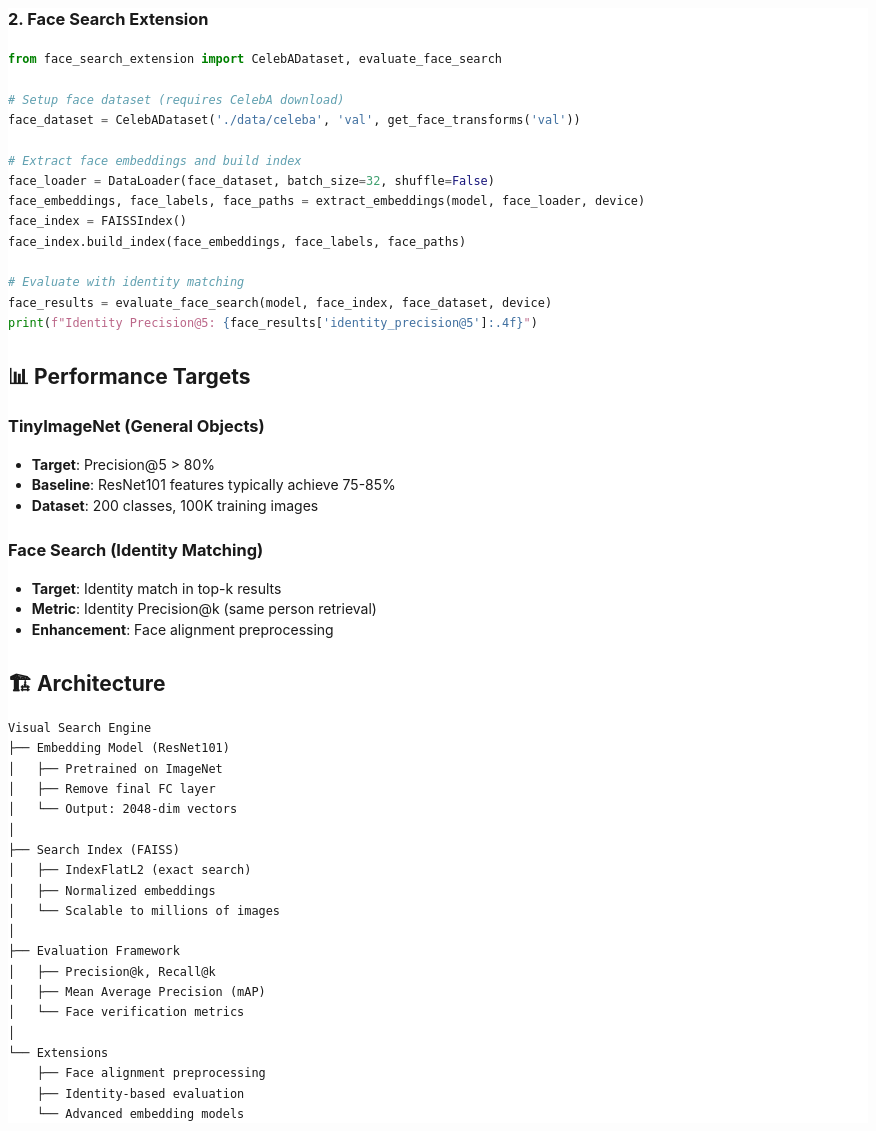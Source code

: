 ### 2. Face Search Extension

```python
from face_search_extension import CelebADataset, evaluate_face_search

# Setup face dataset (requires CelebA download)
face_dataset = CelebADataset('./data/celeba', 'val', get_face_transforms('val'))

# Extract face embeddings and build index
face_loader = DataLoader(face_dataset, batch_size=32, shuffle=False)
face_embeddings, face_labels, face_paths = extract_embeddings(model, face_loader, device)
face_index = FAISSIndex()
face_index.build_index(face_embeddings, face_labels, face_paths)

# Evaluate with identity matching
face_results = evaluate_face_search(model, face_index, face_dataset, device)
print(f"Identity Precision@5: {face_results['identity_precision@5']:.4f}")
```

## 📊 Performance Targets

### TinyImageNet (General Objects)
- **Target**: Precision@5 > 80%
- **Baseline**: ResNet101 features typically achieve 75-85%
- **Dataset**: 200 classes, 100K training images

### Face Search (Identity Matching) 
- **Target**: Identity match in top-k results
- **Metric**: Identity Precision@k (same person retrieval)
- **Enhancement**: Face alignment preprocessing

## 🏗️ Architecture

```
Visual Search Engine
├── Embedding Model (ResNet101)
│   ├── Pretrained on ImageNet
│   ├── Remove final FC layer
│   └── Output: 2048-dim vectors
│
├── Search Index (FAISS)
│   ├── IndexFlatL2 (exact search)
│   ├── Normalized embeddings
│   └── Scalable to millions of images
│
├── Evaluation Framework
│   ├── Precision@k, Recall@k
│   ├── Mean Average Precision (mAP)
│   └── Face verification metrics
│
└── Extensions
    ├── Face alignment preprocessing
    ├── Identity-based evaluation
    └── Advanced embedding models
```
